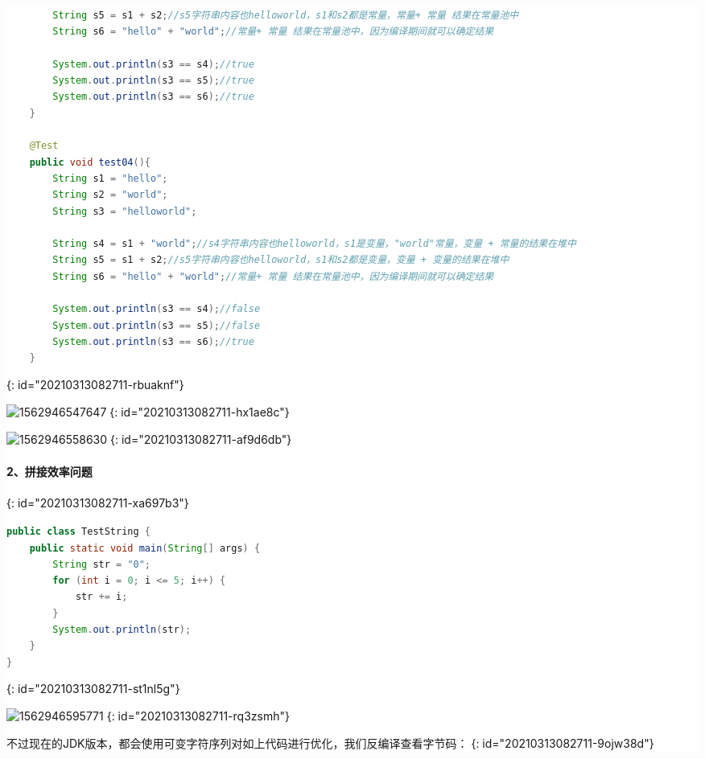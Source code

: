 ```java
		String s5 = s1 + s2;//s5字符串内容也helloworld，s1和s2都是常量，常量+ 常量 结果在常量池中
		String s6 = "hello" + "world";//常量+ 常量 结果在常量池中，因为编译期间就可以确定结果
	
		System.out.println(s3 == s4);//true
		System.out.println(s3 == s5);//true
		System.out.println(s3 == s6);//true
	}

	@Test
	public void test04(){
		String s1 = "hello";
		String s2 = "world";
		String s3 = "helloworld";
	
		String s4 = s1 + "world";//s4字符串内容也helloworld，s1是变量，"world"常量，变量 + 常量的结果在堆中
		String s5 = s1 + s2;//s5字符串内容也helloworld，s1和s2都是变量，变量 + 变量的结果在堆中
		String s6 = "hello" + "world";//常量+ 常量 结果在常量池中，因为编译期间就可以确定结果
	
		System.out.println(s3 == s4);//false
		System.out.println(s3 == s5);//false
		System.out.println(s3 == s6);//true
	}
```
{: id="20210313082711-rbuaknf"}

![1562946547647](imgs15/1562946547647.png)
{: id="20210313082711-hx1ae8c"}

![1562946558630](imgs15/1562946558630.png)
{: id="20210313082711-af9d6db"}

#### 2、拼接效率问题
{: id="20210313082711-xa697b3"}

```java
public class TestString {
	public static void main(String[] args) {
		String str = "0";
		for (int i = 0; i <= 5; i++) {
			str += i;  
		}
		System.out.println(str);
	}
}
```
{: id="20210313082711-st1nl5g"}

![1562946595771](imgs15/1562946595771.png)
{: id="20210313082711-rq3zsmh"}

不过现在的JDK版本，都会使用可变字符序列对如上代码进行优化，我们反编译查看字节码：
{: id="20210313082711-9ojw38d"}
